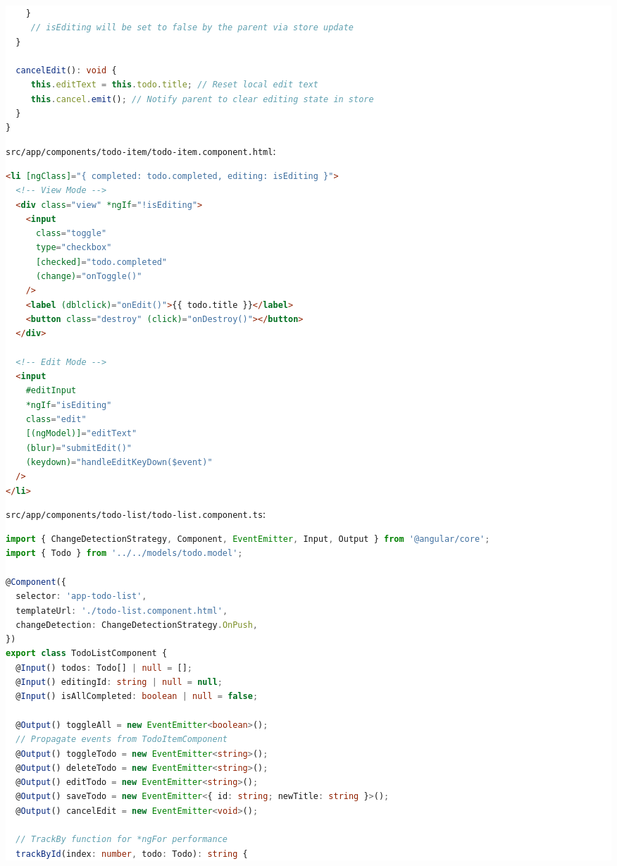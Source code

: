 ```typescript
    }
     // isEditing will be set to false by the parent via store update
  }

  cancelEdit(): void {
     this.editText = this.todo.title; // Reset local edit text
     this.cancel.emit(); // Notify parent to clear editing state in store
  }
}
```

`src/app/components/todo-item/todo-item.component.html`:

```html
<li [ngClass]="{ completed: todo.completed, editing: isEditing }">
  <!-- View Mode -->
  <div class="view" *ngIf="!isEditing">
    <input
      class="toggle"
      type="checkbox"
      [checked]="todo.completed"
      (change)="onToggle()"
    />
    <label (dblclick)="onEdit()">{{ todo.title }}</label>
    <button class="destroy" (click)="onDestroy()"></button>
  </div>

  <!-- Edit Mode -->
  <input
    #editInput
    *ngIf="isEditing"
    class="edit"
    [(ngModel)]="editText"
    (blur)="submitEdit()"
    (keydown)="handleEditKeyDown($event)"
  />
</li>
```

`src/app/components/todo-list/todo-list.component.ts`:

```typescript
import { ChangeDetectionStrategy, Component, EventEmitter, Input, Output } from '@angular/core';
import { Todo } from '../../models/todo.model';

@Component({
  selector: 'app-todo-list',
  templateUrl: './todo-list.component.html',
  changeDetection: ChangeDetectionStrategy.OnPush,
})
export class TodoListComponent {
  @Input() todos: Todo[] | null = [];
  @Input() editingId: string | null = null;
  @Input() isAllCompleted: boolean | null = false;

  @Output() toggleAll = new EventEmitter<boolean>();
  // Propagate events from TodoItemComponent
  @Output() toggleTodo = new EventEmitter<string>();
  @Output() deleteTodo = new EventEmitter<string>();
  @Output() editTodo = new EventEmitter<string>();
  @Output() saveTodo = new EventEmitter<{ id: string; newTitle: string }>();
  @Output() cancelEdit = new EventEmitter<void>();

  // TrackBy function for *ngFor performance
  trackById(index: number, todo: Todo): string {
```
